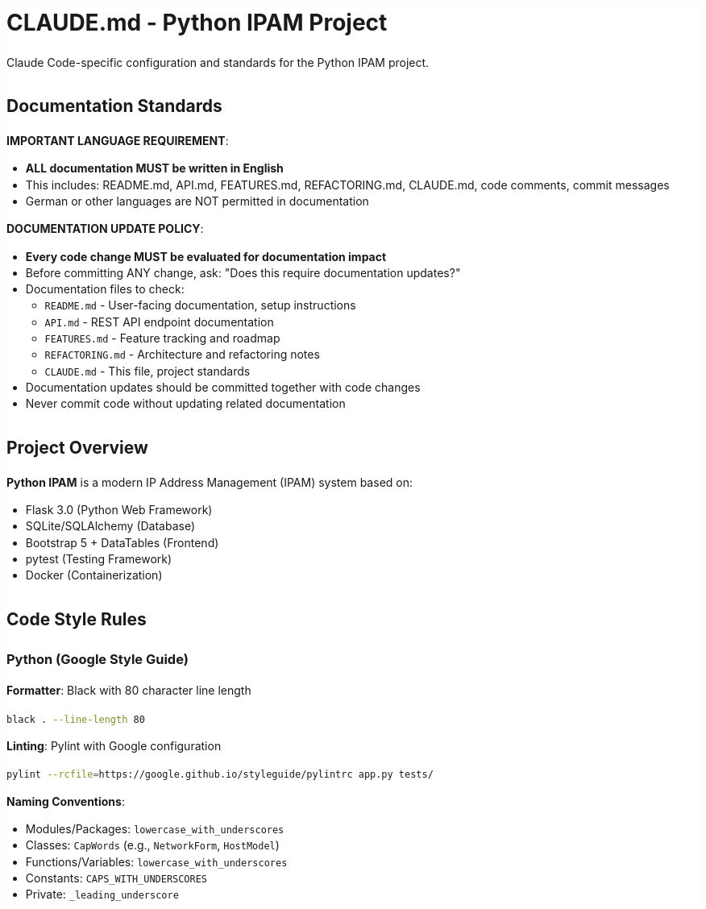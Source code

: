 # CLAUDE.md - Python IPAM Project

Claude Code-specific configuration and standards for the Python IPAM project.

## Documentation Standards

**IMPORTANT LANGUAGE REQUIREMENT**:
- **ALL documentation MUST be written in English**
- This includes: README.md, API.md, FEATURES.md, REFACTORING.md, CLAUDE.md, code comments, commit messages
- German or other languages are NOT permitted in documentation

**DOCUMENTATION UPDATE POLICY**:
- **Every code change MUST be evaluated for documentation impact**
- Before committing ANY change, ask: "Does this require documentation updates?"
- Documentation files to check:
  - `README.md` - User-facing documentation, setup instructions
  - `API.md` - REST API endpoint documentation
  - `FEATURES.md` - Feature tracking and roadmap
  - `REFACTORING.md` - Architecture and refactoring notes
  - `CLAUDE.md` - This file, project standards
- Documentation updates should be committed together with code changes
- Never commit code without updating related documentation

## Project Overview

**Python IPAM** is a modern IP Address Management (IPAM) system based on:
- Flask 3.0 (Python Web Framework)
- SQLite/SQLAlchemy (Database)
- Bootstrap 5 + DataTables (Frontend)
- pytest (Testing Framework)
- Docker (Containerization)

## Code Style Rules

### Python (Google Style Guide)

**Formatter**: Black with 80 character line length
```bash
black . --line-length 80
```

**Linting**: Pylint with Google configuration
```bash
pylint --rcfile=https://google.github.io/styleguide/pylintrc app.py tests/
```

**Naming Conventions**:
- Modules/Packages: `lowercase_with_underscores`
- Classes: `CapWords` (e.g., `NetworkForm`, `HostModel`)
- Functions/Variables: `lowercase_with_underscores`
- Constants: `CAPS_WITH_UNDERSCORES`
- Private: `_leading_underscore`
